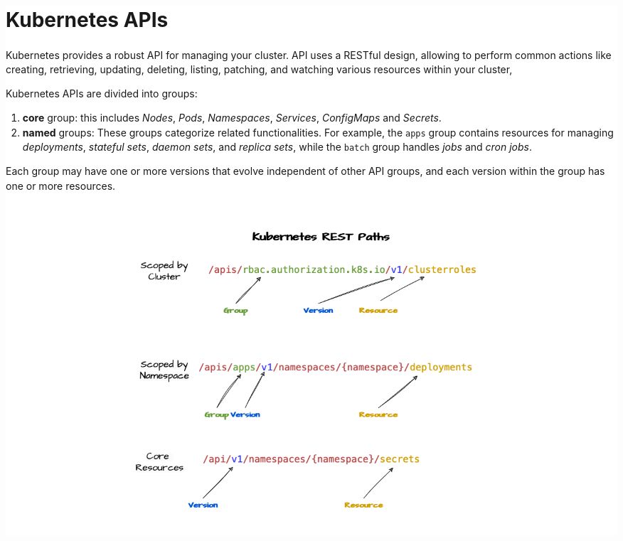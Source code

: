 # Kubernetes APIs

Kubernetes provides a robust API for managing your cluster. API uses a RESTful design, allowing to perform common actions like creating, retrieving, 
updating, deleting, listing, patching, and watching various resources within your cluster,

Kubernetes APIs are divided into groups:

1. **core** group: this includes _Nodes_, _Pods_, _Namespaces_, _Services_, _ConfigMaps_ and _Secrets_. 
2. **named** groups: These groups categorize related functionalities. For example, the ```apps``` group contains resources for managing _deployments_, 
_stateful sets_, _daemon sets_, and _replica sets_, while the ```batch``` group handles _jobs_ and _cron jobs_.

Each group may have one or more versions that evolve independent of other API groups, and each version within the group has one or more resources. 

<p align="center">
  <img alt="Kubernetes REST Paths" src="assets/kubernetes_rest_paths.png" width="600"/>
</p>
 